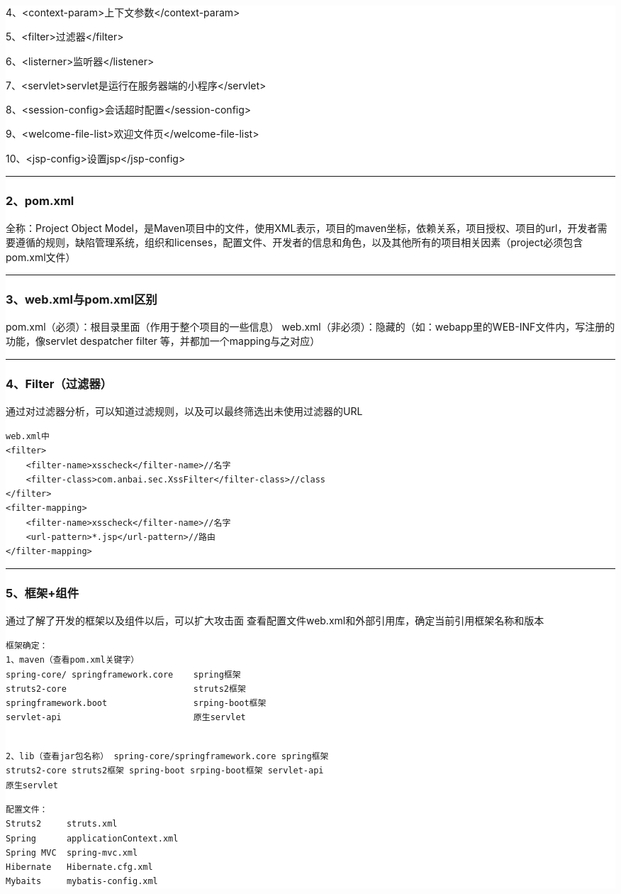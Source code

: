 4、&lt;context-param&gt;上下文参数&lt;/context-param&gt;

5、&lt;filter&gt;过滤器&lt;/filter&gt;

6、&lt;listerner&gt;监听器&lt;/listener&gt;

7、&lt;servlet&gt;servlet是运行在服务器端的小程序&lt;/servlet&gt;

8、&lt;session-config&gt;会话超时配置&lt;/session-config&gt;

9、&lt;welcome-file-list&gt;欢迎文件页&lt;/welcome-file-list&gt;

10、&lt;jsp-config&gt;设置jsp&lt;/jsp-config&gt;


</code></pre>
<hr/>
<h3>2、pom.xml</h3>
全称：Project Object Model，是Maven项目中的文件，使用XML表示，项目的maven坐标，依赖关系，项目授权、项目的url，开发者需要遵循的规则，缺陷管理系统，组织和licenses，配置文件、开发者的信息和角色，以及其他所有的项目相关因素（project必须包含pom.xml文件）
<hr/>
<h3>3、web.xml与pom.xml区别</h3>
pom.xml（必须）：根目录里面（作用于整个项目的一些信息）
web.xml（非必须）：隐藏的（如：webapp里的WEB-INF文件内，写注册的功能，像servlet despatcher filter 等，并都加一个mapping与之对应）
<hr/>
<h3>4、Filter（过滤器）</h3>
通过对过滤器分析，可以知道过滤规则，以及可以最终筛选出未使用过滤器的URL
<pre><code>web.xml中
&lt;filter&gt;
    &lt;filter-name&gt;xsscheck&lt;/filter-name&gt;//名字
    &lt;filter-class&gt;com.anbai.sec.XssFilter&lt;/filter-class&gt;//class
&lt;/filter&gt;
&lt;filter-mapping&gt;
    &lt;filter-name&gt;xsscheck&lt;/filter-name&gt;//名字
    &lt;url-pattern&gt;*.jsp&lt;/url-pattern&gt;//路由
&lt;/filter-mapping&gt;
</code></pre>
<hr/>
<h3>5、框架+组件</h3>
通过了解了开发的框架以及组件以后，可以扩大攻击面
查看配置文件web.xml和外部引用库，确定当前引用框架名称和版本
<pre><code>框架确定：
1、maven（查看pom.xml关键字）
spring-core/ springframework.core    spring框架
struts2-core                         struts2框架
springframework.boot                 srping-boot框架
servlet-api                          原生servlet

2、lib（查看jar包名称）
spring-core/springframework.core    spring框架
struts2-core                        struts2框架
spring-boot                         srping-boot框架
servlet-api                         原生servlet</code></pre>
<pre><code>配置文件：
Struts2     struts.xml
Spring      applicationContext.xml
Spring MVC  spring-mvc.xml
Hibernate   Hibernate.cfg.xml
Mybaits     mybatis-config.xml</code></pre>

